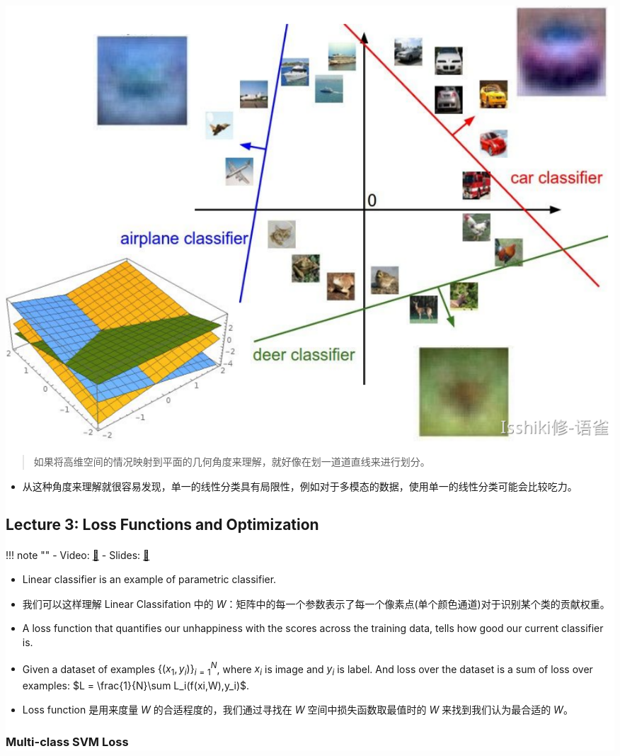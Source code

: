 ![](19.png)
> 如果将高维空间的情况映射到平面的几何角度来理解，就好像在划一道道直线来进行划分。

- 从这种角度来理解就很容易发现，单一的线性分类具有局限性，例如对于多模态的数据，使用单一的线性分类可能会比较吃力。

## Lecture 3: Loss Functions and Optimization

!!! note ""
    - Video: [🔗](https://www.youtube.com/watch?v=h7iBpEHGVNc&list=PL3FW7Lu3i5JvHM8ljYj-zLfQRF3EO8sYv&index=3) 
    - Slides: [🔗](http://cs231n.stanford.edu/slides/2017/cs231n_2017_lecture3.pdf) 

- Linear classifier is an example of parametric classifier.
- 我们可以这样理解 Linear Classifation 中的 $W$：矩阵中的每一个参数表示了每一个像素点(单个颜色通道)对于识别某个类的贡献权重。

- A loss function that quantifies our unhappiness with the scores across the training data, tells how good our current classifier is. 
- Given a dataset of examples $\{(x_1,y_i)\}_{i=1}^N$, where $x_i$ is image and $y_i$ is label. And loss over the dataset is a sum of loss over examples: $L = \frac{1}{N}\sum L_i(f(xi,W),y_i)$.
- Loss function 是用来度量 $W$ 的合适程度的，我们通过寻找在 $W$ 空间中损失函数取最值时的 $W$ 来找到我们认为最合适的 $W$。

### Multi-class SVM Loss
